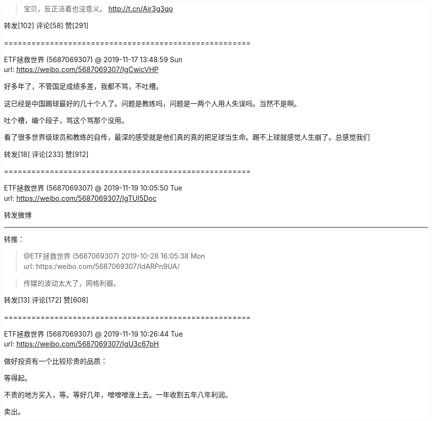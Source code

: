 >  宝贝，反正活着也没意义。  http://t.cn/Air3g3qo ​​​

转发[102]  评论[58]  赞[291] 

======================================================






ETF拯救世界 (5687069307) @
2019-11-17 13:48:59 Sun  
url: https://weibo.com/5687069307/IgCwicVHP

好多年了，不管国足成绩多差，我都不骂，不吐槽。

这已经是中国踢球最好的几十个人了。问题是教练吗，问题是一两个人用人失误吗。当然不是啊。

吐个槽，编个段子，骂这个骂那个没用。

看了很多世界级球员和教练的自传，最深的感受就是他们真的真的把足球当生命。踢不上球就感觉人生崩了。总感觉我们 ​​​

转发[18]  评论[233]  赞[912] 

======================================================






ETF拯救世界 (5687069307) @
2019-11-19 10:05:50 Tue  
url: https://weibo.com/5687069307/IgTUI5Doc

转发微博

------------------------------------------------------
转推：
>  @ETF拯救世界 (5687069307)
>  2019-10-28 16:05:38 Mon  
>  url: https:/weibo.com/5687069307/IdARPn9UA/

>  传媒的波动太大了，网格利器。 ​​​

转发[13]  评论[172]  赞[608] 

======================================================






ETF拯救世界 (5687069307) @
2019-11-19 10:26:44 Tue  
url: https://weibo.com/5687069307/IgU3c67pH

做好投资有一个比较珍贵的品质：

等得起。

不贵的地方买入，等。等好几年，噌噌噌涨上去。一年收割五年八年利润。

卖出。

